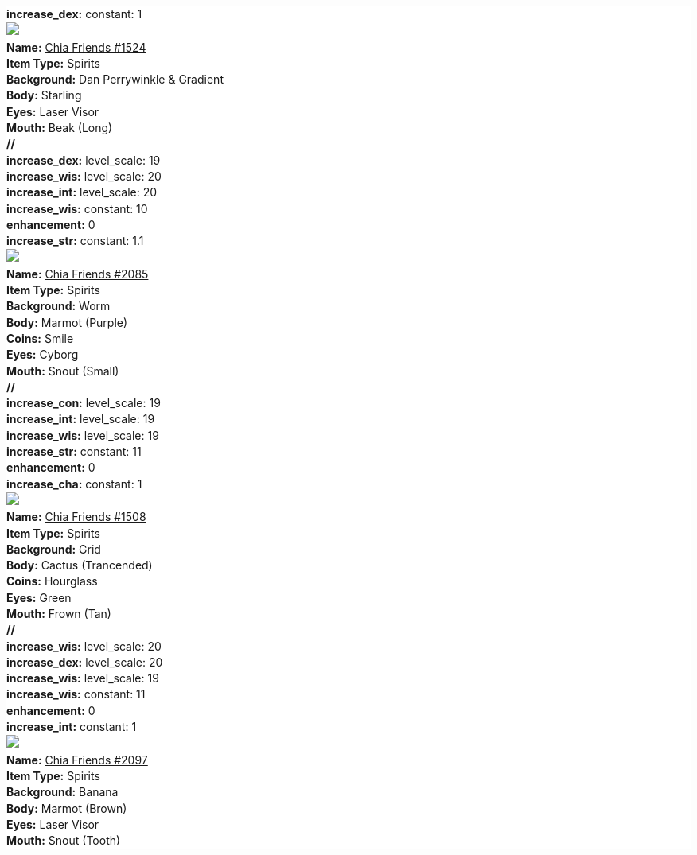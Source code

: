 <div><strong>increase_dex:</strong> constant: 1</div>
</div>
<div class="item_thumbnail">
<a href="https://mintgarden.io/nfts/nft18czgem6y8r0x8z75eyw0wggltpu8teqx7qmh4qhf3fhvr6sck86s0rhthc"><img loading="lazy" src="https://assets.mainnet.mintgarden.io/thumbnails/40acc7707f44ab136ad98fd3f8fe8538cd0dd69d50733902c967725cb8d8c650.png"></a>
<div><strong>Name:</strong> <a href="https://mintgarden.io/nfts/nft18czgem6y8r0x8z75eyw0wggltpu8teqx7qmh4qhf3fhvr6sck86s0rhthc">Chia Friends #1524</a></div>
<div><strong>Item Type:</strong> Spirits</div>
<div><strong>Background:</strong> Dan Perrywinkle & Gradient</div>
<div><strong>Body:</strong> Starling</div>
<div><strong>Eyes:</strong> Laser Visor</div>
<div><strong>Mouth:</strong> Beak (Long)</div>
<div><strong>//</strong></div><div><strong>increase_dex:</strong> level_scale: 19</div>
<div><strong>increase_wis:</strong> level_scale: 20</div>
<div><strong>increase_int:</strong> level_scale: 20</div>
<div><strong>increase_wis:</strong> constant: 10</div>
<div><strong>enhancement:</strong> 0</div>
<div><strong>increase_str:</strong> constant: 1.1</div>
</div>
<div class="item_thumbnail">
<a href="https://mintgarden.io/nfts/nft1kgf82u6827d67a9vppa54mqq32m20vnycfxnqvjkjjjjxkk8w2fqqwkf7n"><img loading="lazy" src="https://assets.mainnet.mintgarden.io/thumbnails/51031991556075768191eb9356a8dc3a197c664d554578ac018322ee1fa88484.png"></a>
<div><strong>Name:</strong> <a href="https://mintgarden.io/nfts/nft1kgf82u6827d67a9vppa54mqq32m20vnycfxnqvjkjjjjxkk8w2fqqwkf7n">Chia Friends #2085</a></div>
<div><strong>Item Type:</strong> Spirits</div>
<div><strong>Background:</strong> Worm</div>
<div><strong>Body:</strong> Marmot (Purple)</div>
<div><strong>Coins:</strong> Smile</div>
<div><strong>Eyes:</strong> Cyborg</div>
<div><strong>Mouth:</strong> Snout (Small)</div>
<div><strong>//</strong></div><div><strong>increase_con:</strong> level_scale: 19</div>
<div><strong>increase_int:</strong> level_scale: 19</div>
<div><strong>increase_wis:</strong> level_scale: 19</div>
<div><strong>increase_str:</strong> constant: 11</div>
<div><strong>enhancement:</strong> 0</div>
<div><strong>increase_cha:</strong> constant: 1</div>
</div>
<div class="item_thumbnail">
<a href="https://mintgarden.io/nfts/nft1ef2l0g4ftzlvf5sk7l6uazqj0jvc7cnfmced0rwcttud74w75gcsvxr49z"><img loading="lazy" src="https://assets.mainnet.mintgarden.io/thumbnails/b9eaaceec3e41ae3ec8eebf2ae0df05c1aeb35e16f98ab8f935d74d68dac745c.png"></a>
<div><strong>Name:</strong> <a href="https://mintgarden.io/nfts/nft1ef2l0g4ftzlvf5sk7l6uazqj0jvc7cnfmced0rwcttud74w75gcsvxr49z">Chia Friends #1508</a></div>
<div><strong>Item Type:</strong> Spirits</div>
<div><strong>Background:</strong> Grid</div>
<div><strong>Body:</strong> Cactus (Trancended)</div>
<div><strong>Coins:</strong> Hourglass</div>
<div><strong>Eyes:</strong> Green</div>
<div><strong>Mouth:</strong> Frown (Tan)</div>
<div><strong>//</strong></div><div><strong>increase_wis:</strong> level_scale: 20</div>
<div><strong>increase_dex:</strong> level_scale: 20</div>
<div><strong>increase_wis:</strong> level_scale: 19</div>
<div><strong>increase_wis:</strong> constant: 11</div>
<div><strong>enhancement:</strong> 0</div>
<div><strong>increase_int:</strong> constant: 1</div>
</div>
<div class="item_thumbnail">
<a href="https://mintgarden.io/nfts/nft1hur6qksyhdslhp8lxgclppjnnhaa5xyd2gf5p53k4da66zqpfwyqauf52j"><img loading="lazy" src="https://assets.mainnet.mintgarden.io/thumbnails/f135fdb5520490fac7b43155e87299fecd406c0417dfd8410b5778cb01cdc336.png"></a>
<div><strong>Name:</strong> <a href="https://mintgarden.io/nfts/nft1hur6qksyhdslhp8lxgclppjnnhaa5xyd2gf5p53k4da66zqpfwyqauf52j">Chia Friends #2097</a></div>
<div><strong>Item Type:</strong> Spirits</div>
<div><strong>Background:</strong> Banana</div>
<div><strong>Body:</strong> Marmot (Brown)</div>
<div><strong>Eyes:</strong> Laser Visor</div>
<div><strong>Mouth:</strong> Snout (Tooth)</div>